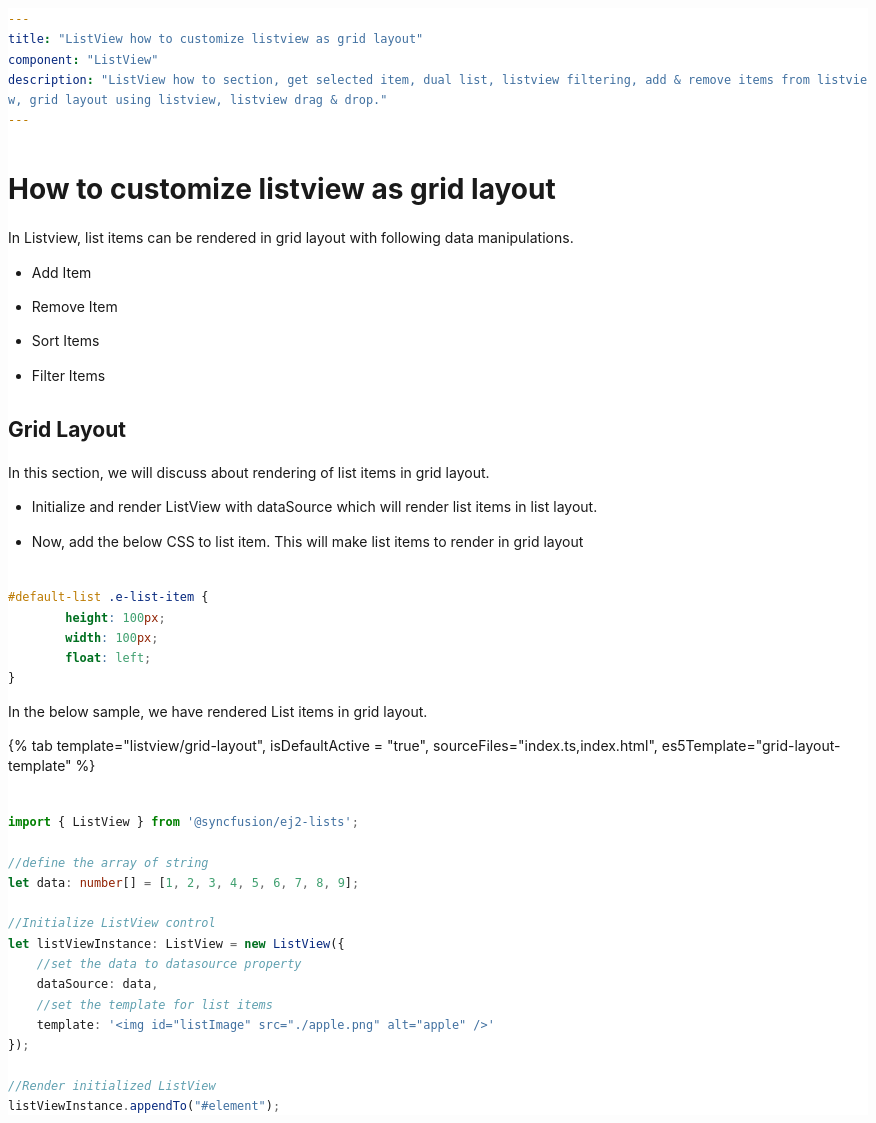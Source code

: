 ```yaml
---
title: "ListView how to customize listview as grid layout"
component: "ListView"
description: "ListView how to section, get selected item, dual list, listview filtering, add & remove items from listview, grid layout using listview, listview drag & drop."
---
```


# How to customize listview as grid layout

In Listview, list items can be rendered in grid layout with following data manipulations.

* Add Item

* Remove Item

* Sort Items

* Filter Items

## Grid Layout

In this section, we will discuss about rendering of list items in grid layout.

* Initialize and render ListView with dataSource which will render list items in list layout.

* Now, add the below CSS to list item. This will make list items to render in grid layout

```css

#default-list .e-list-item {
        height: 100px;
        width: 100px;
        float: left;
}

```

In the below sample, we have rendered List items in grid layout.

{% tab template="listview/grid-layout", isDefaultActive = "true", sourceFiles="index.ts,index.html", es5Template="grid-layout-template"  %}

```typescript

import { ListView } from '@syncfusion/ej2-lists';

//define the array of string
let data: number[] = [1, 2, 3, 4, 5, 6, 7, 8, 9];

//Initialize ListView control
let listViewInstance: ListView = new ListView({
    //set the data to datasource property
    dataSource: data,
    //set the template for list items
    template: '<img id="listImage" src="./apple.png" alt="apple" />'
});

//Render initialized ListView
listViewInstance.appendTo("#element");

```
